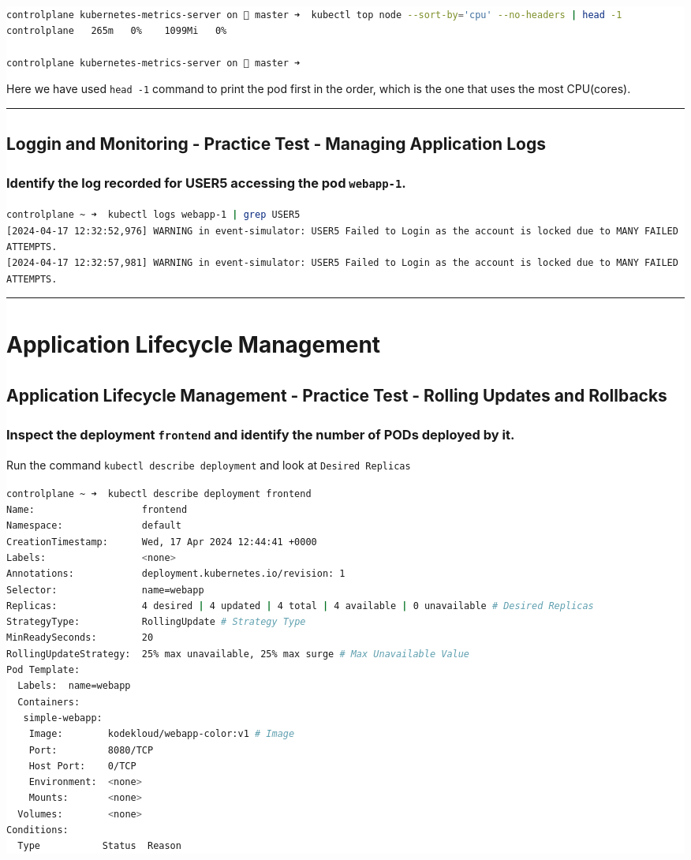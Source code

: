 ```bash
controlplane kubernetes-metrics-server on  master ➜  kubectl top node --sort-by='cpu' --no-headers | head -1
controlplane   265m   0%    1099Mi   0%

controlplane kubernetes-metrics-server on  master ➜
```

Here we have used `head -1` command to print the pod first in the order, which is the one that uses the most CPU(cores).

---

## Loggin and Monitoring - Practice Test - Managing Application Logs

### Identify the log recorded for USER5 accessing the pod `webapp-1`.

```bash
controlplane ~ ➜  kubectl logs webapp-1 | grep USER5
[2024-04-17 12:32:52,976] WARNING in event-simulator: USER5 Failed to Login as the account is locked due to MANY FAILED ATTEMPTS.
[2024-04-17 12:32:57,981] WARNING in event-simulator: USER5 Failed to Login as the account is locked due to MANY FAILED ATTEMPTS.
```

---

# Application Lifecycle Management

## Application Lifecycle Management - Practice Test - Rolling Updates and Rollbacks

### Inspect the deployment `frontend` and identify the number of PODs deployed by it.

Run the command `kubectl describe deployment` and look at `Desired Replicas`

```bash
controlplane ~ ➜  kubectl describe deployment frontend
Name:                   frontend
Namespace:              default
CreationTimestamp:      Wed, 17 Apr 2024 12:44:41 +0000
Labels:                 <none>
Annotations:            deployment.kubernetes.io/revision: 1
Selector:               name=webapp
Replicas:               4 desired | 4 updated | 4 total | 4 available | 0 unavailable # Desired Replicas
StrategyType:           RollingUpdate # Strategy Type
MinReadySeconds:        20
RollingUpdateStrategy:  25% max unavailable, 25% max surge # Max Unavailable Value
Pod Template:
  Labels:  name=webapp
  Containers:
   simple-webapp:
    Image:        kodekloud/webapp-color:v1 # Image
    Port:         8080/TCP
    Host Port:    0/TCP
    Environment:  <none>
    Mounts:       <none>
  Volumes:        <none>
Conditions:
  Type           Status  Reason
```